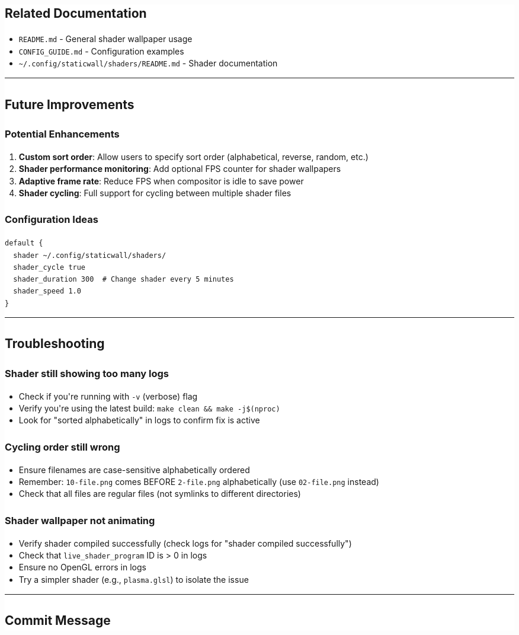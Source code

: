 
## Related Documentation

- `README.md` - General shader wallpaper usage
- `CONFIG_GUIDE.md` - Configuration examples
- `~/.config/staticwall/shaders/README.md` - Shader documentation

---

## Future Improvements

### Potential Enhancements
1. **Custom sort order**: Allow users to specify sort order (alphabetical, reverse, random, etc.)
2. **Shader performance monitoring**: Add optional FPS counter for shader wallpapers
3. **Adaptive frame rate**: Reduce FPS when compositor is idle to save power
4. **Shader cycling**: Full support for cycling between multiple shader files

### Configuration Ideas
```vibe
default {
  shader ~/.config/staticwall/shaders/
  shader_cycle true
  shader_duration 300  # Change shader every 5 minutes
  shader_speed 1.0
}
```

---

## Troubleshooting

### Shader still showing too many logs
- Check if you're running with `-v` (verbose) flag
- Verify you're using the latest build: `make clean && make -j$(nproc)`
- Look for "sorted alphabetically" in logs to confirm fix is active

### Cycling order still wrong
- Ensure filenames are case-sensitive alphabetically ordered
- Remember: `10-file.png` comes BEFORE `2-file.png` alphabetically (use `02-file.png` instead)
- Check that all files are regular files (not symlinks to different directories)

### Shader wallpaper not animating
- Verify shader compiled successfully (check logs for "shader compiled successfully")
- Check that `live_shader_program` ID is > 0 in logs
- Ensure no OpenGL errors in logs
- Try a simpler shader (e.g., `plasma.glsl`) to isolate the issue

---

## Commit Message
